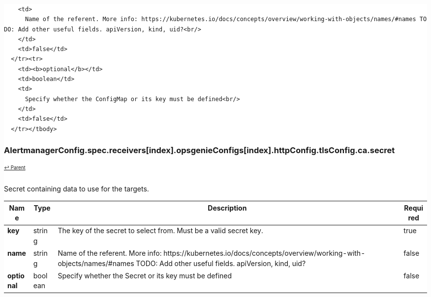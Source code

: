         <td>
          Name of the referent. More info: https://kubernetes.io/docs/concepts/overview/working-with-objects/names/#names TODO: Add other useful fields. apiVersion, kind, uid?<br/>
        </td>
        <td>false</td>
      </tr><tr>
        <td><b>optional</b></td>
        <td>boolean</td>
        <td>
          Specify whether the ConfigMap or its key must be defined<br/>
        </td>
        <td>false</td>
      </tr></tbody>
</table>


### AlertmanagerConfig.spec.receivers[index].opsgenieConfigs[index].httpConfig.tlsConfig.ca.secret
<sup><sup>[↩ Parent](#alertmanagerconfigspecreceiversindexopsgenieconfigsindexhttpconfigtlsconfigca)</sup></sup>



Secret containing data to use for the targets.

<table>
    <thead>
        <tr>
            <th>Name</th>
            <th>Type</th>
            <th>Description</th>
            <th>Required</th>
        </tr>
    </thead>
    <tbody><tr>
        <td><b>key</b></td>
        <td>string</td>
        <td>
          The key of the secret to select from.  Must be a valid secret key.<br/>
        </td>
        <td>true</td>
      </tr><tr>
        <td><b>name</b></td>
        <td>string</td>
        <td>
          Name of the referent. More info: https://kubernetes.io/docs/concepts/overview/working-with-objects/names/#names TODO: Add other useful fields. apiVersion, kind, uid?<br/>
        </td>
        <td>false</td>
      </tr><tr>
        <td><b>optional</b></td>
        <td>boolean</td>
        <td>
          Specify whether the Secret or its key must be defined<br/>
        </td>
        <td>false</td>
      </tr></tbody>
</table>
